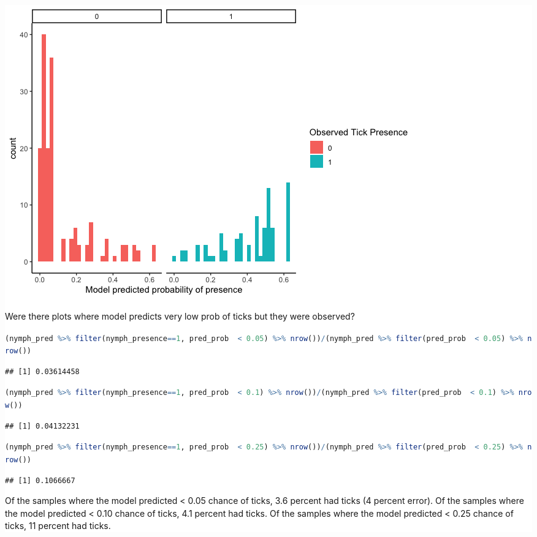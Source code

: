 ![](Tick_Forecast_Final_files/figure-html/unnamed-chunk-27-1.png)

Were there plots where model predicts very low prob of ticks but they were observed?

```r
(nymph_pred %>% filter(nymph_presence==1, pred_prob  < 0.05) %>% nrow())/(nymph_pred %>% filter(pred_prob  < 0.05) %>% nrow())
```

```
## [1] 0.03614458
```

```r
(nymph_pred %>% filter(nymph_presence==1, pred_prob  < 0.1) %>% nrow())/(nymph_pred %>% filter(pred_prob  < 0.1) %>% nrow())
```

```
## [1] 0.04132231
```

```r
(nymph_pred %>% filter(nymph_presence==1, pred_prob  < 0.25) %>% nrow())/(nymph_pred %>% filter(pred_prob  < 0.25) %>% nrow())
```

```
## [1] 0.1066667
```
Of the samples where the model predicted < 0.05 chance of ticks, 3.6 percent had ticks (4 percent error).
Of the samples where the model predicted < 0.10 chance of ticks, 4.1 percent had ticks.
Of the samples where the model predicted < 0.25 chance of ticks, 11 percent had ticks.
